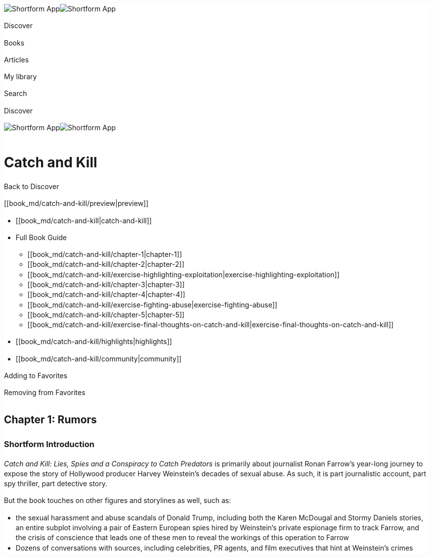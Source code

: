 ![Shortform App](/img/logo.36a2399e.svg)![Shortform App](/img/logo-dark.70c1b072.svg)

Discover

Books

Articles

My library

Search

Discover

![Shortform App](/img/logo.36a2399e.svg)![Shortform App](/img/logo-dark.70c1b072.svg)

# Catch and Kill

Back to Discover

[[book_md/catch-and-kill/preview|preview]]

  * [[book_md/catch-and-kill|catch-and-kill]]
  * Full Book Guide

    * [[book_md/catch-and-kill/chapter-1|chapter-1]]
    * [[book_md/catch-and-kill/chapter-2|chapter-2]]
    * [[book_md/catch-and-kill/exercise-highlighting-exploitation|exercise-highlighting-exploitation]]
    * [[book_md/catch-and-kill/chapter-3|chapter-3]]
    * [[book_md/catch-and-kill/chapter-4|chapter-4]]
    * [[book_md/catch-and-kill/exercise-fighting-abuse|exercise-fighting-abuse]]
    * [[book_md/catch-and-kill/chapter-5|chapter-5]]
    * [[book_md/catch-and-kill/exercise-final-thoughts-on-catch-and-kill|exercise-final-thoughts-on-catch-and-kill]]
  * [[book_md/catch-and-kill/highlights|highlights]]
  * [[book_md/catch-and-kill/community|community]]



Adding to Favorites 

Removing from Favorites 

## Chapter 1: Rumors

### Shortform Introduction

_Catch and Kill: Lies, Spies and a Conspiracy to Catch Predators_ is primarily about journalist Ronan Farrow’s year-long journey to expose the story of Hollywood producer Harvey Weinstein’s decades of sexual abuse. As such, it is part journalistic account, part spy thriller, part detective story.

But the book touches on other figures and storylines as well, such as:

  * the sexual harassment and abuse scandals of Donald Trump, including both the Karen McDougal and Stormy Daniels stories, an entire subplot involving a pair of Eastern European spies hired by Weinstein’s private espionage firm to track Farrow, and the crisis of conscience that leads one of these men to reveal the workings of this operation to Farrow
  * Dozens of conversations with sources, including celebrities, PR agents, and film executives that hint at Weinstein’s crimes
